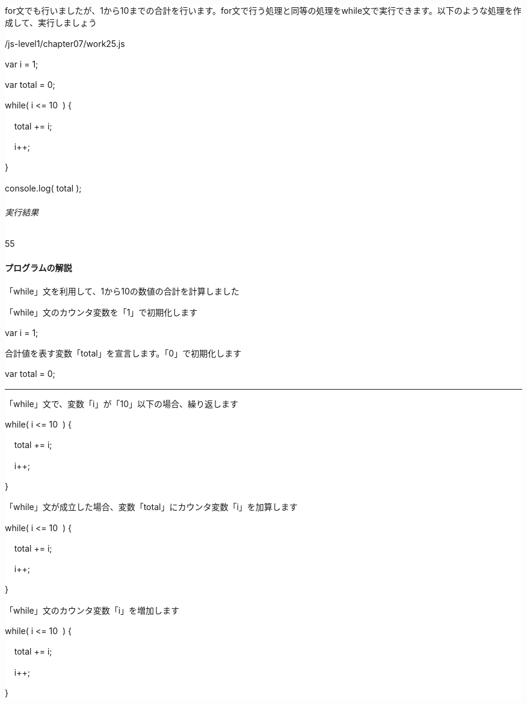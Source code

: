 for文でも行いましたが、1から10までの合計を行います。for文で行う処理と同等の処理をwhile文で実行できます。以下のような処理を作成して、実行しましょう

/js-level1/chapter07/work25.js

var i = 1;

var total = 0;

while( i <= 10  ) {

    total += i;

    i++;

}

console.log( total );

###### 実行結果

55

#### プログラムの解説

「while」文を利用して、1から10の数値の合計を計算しました

「while」文のカウンタ変数を「1」で初期化します

var i = 1;

合計値を表す変数「total」を宣言します。「0」で初期化します

var total = 0;

* * *

「while」文で、変数「i」が「10」以下の場合、繰り返します

while( i <= 10  ) {

    total += i;

    i++;

}

「while」文が成立した場合、変数「total」にカウンタ変数「i」を加算します

while( i <= 10  ) {

    total += i;

    i++;

}

「while」文のカウンタ変数「i」を増加します

while( i <= 10  ) {

    total += i;

    i++;

}
